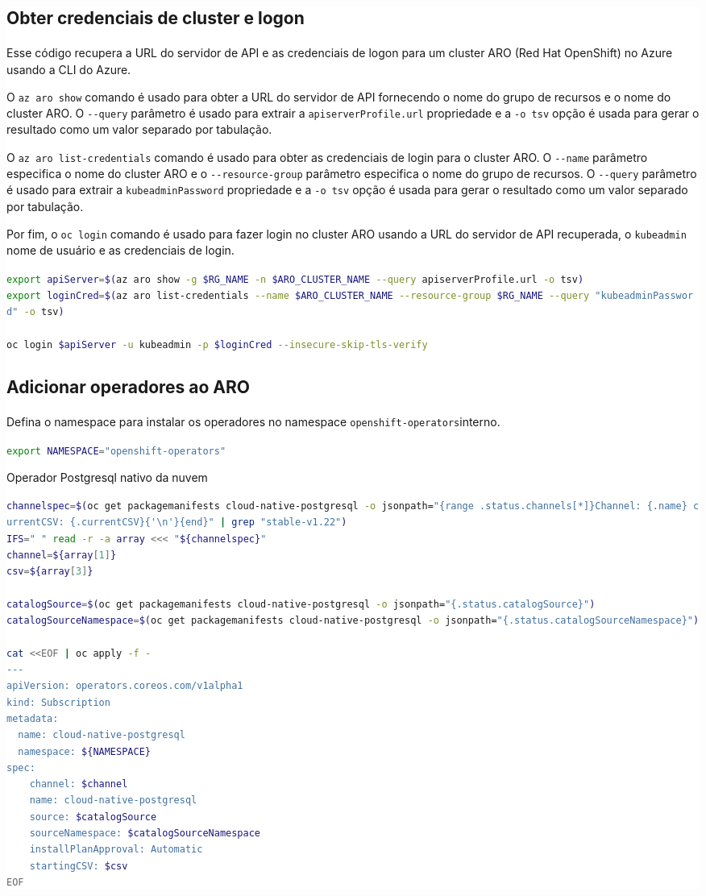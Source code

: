## Obter credenciais de cluster e logon

Esse código recupera a URL do servidor de API e as credenciais de logon para um cluster ARO (Red Hat OpenShift) no Azure usando a CLI do Azure.

O `az aro show` comando é usado para obter a URL do servidor de API fornecendo o nome do grupo de recursos e o nome do cluster ARO. O `--query` parâmetro é usado para extrair a `apiserverProfile.url` propriedade e a `-o tsv` opção é usada para gerar o resultado como um valor separado por tabulação.

O `az aro list-credentials` comando é usado para obter as credenciais de login para o cluster ARO. O `--name` parâmetro especifica o nome do cluster ARO e o `--resource-group` parâmetro especifica o nome do grupo de recursos. O `--query` parâmetro é usado para extrair a `kubeadminPassword` propriedade e a `-o tsv` opção é usada para gerar o resultado como um valor separado por tabulação.

Por fim, o `oc login` comando é usado para fazer login no cluster ARO usando a URL do servidor de API recuperada, o `kubeadmin` nome de usuário e as credenciais de login.

```bash
export apiServer=$(az aro show -g $RG_NAME -n $ARO_CLUSTER_NAME --query apiserverProfile.url -o tsv)
export loginCred=$(az aro list-credentials --name $ARO_CLUSTER_NAME --resource-group $RG_NAME --query "kubeadminPassword" -o tsv)

oc login $apiServer -u kubeadmin -p $loginCred --insecure-skip-tls-verify
```

## Adicionar operadores ao ARO

Defina o namespace para instalar os operadores no namespace `openshift-operators`interno.

```bash
export NAMESPACE="openshift-operators"
```

Operador Postgresql nativo da nuvem

```bash
channelspec=$(oc get packagemanifests cloud-native-postgresql -o jsonpath="{range .status.channels[*]}Channel: {.name} currentCSV: {.currentCSV}{'\n'}{end}" | grep "stable-v1.22")
IFS=" " read -r -a array <<< "${channelspec}"
channel=${array[1]}
csv=${array[3]}

catalogSource=$(oc get packagemanifests cloud-native-postgresql -o jsonpath="{.status.catalogSource}")
catalogSourceNamespace=$(oc get packagemanifests cloud-native-postgresql -o jsonpath="{.status.catalogSourceNamespace}")

cat <<EOF | oc apply -f -
---
apiVersion: operators.coreos.com/v1alpha1
kind: Subscription
metadata:
  name: cloud-native-postgresql
  namespace: ${NAMESPACE}
spec:
    channel: $channel
    name: cloud-native-postgresql
    source: $catalogSource
    sourceNamespace: $catalogSourceNamespace
    installPlanApproval: Automatic
    startingCSV: $csv
EOF
```
